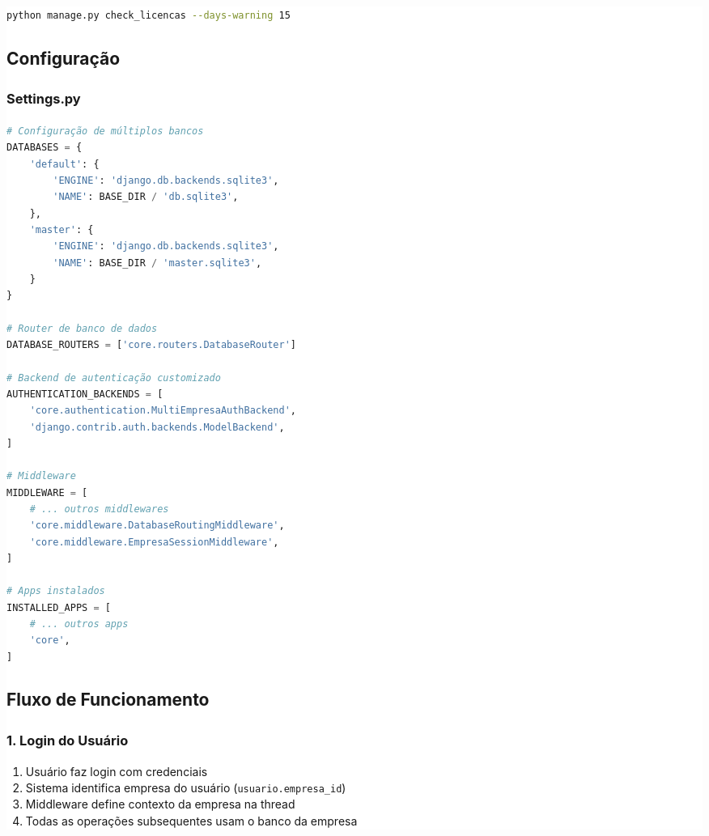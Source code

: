 ```bash
python manage.py check_licencas --days-warning 15
```

## Configuração

### Settings.py
```python
# Configuração de múltiplos bancos
DATABASES = {
    'default': {
        'ENGINE': 'django.db.backends.sqlite3',
        'NAME': BASE_DIR / 'db.sqlite3',
    },
    'master': {
        'ENGINE': 'django.db.backends.sqlite3',
        'NAME': BASE_DIR / 'master.sqlite3',
    }
}

# Router de banco de dados
DATABASE_ROUTERS = ['core.routers.DatabaseRouter']

# Backend de autenticação customizado
AUTHENTICATION_BACKENDS = [
    'core.authentication.MultiEmpresaAuthBackend',
    'django.contrib.auth.backends.ModelBackend',
]

# Middleware
MIDDLEWARE = [
    # ... outros middlewares
    'core.middleware.DatabaseRoutingMiddleware',
    'core.middleware.EmpresaSessionMiddleware',
]

# Apps instalados
INSTALLED_APPS = [
    # ... outros apps
    'core',
]
```

## Fluxo de Funcionamento

### 1. Login do Usuário
1. Usuário faz login com credenciais
2. Sistema identifica empresa do usuário (`usuario.empresa_id`)
3. Middleware define contexto da empresa na thread
4. Todas as operações subsequentes usam o banco da empresa
